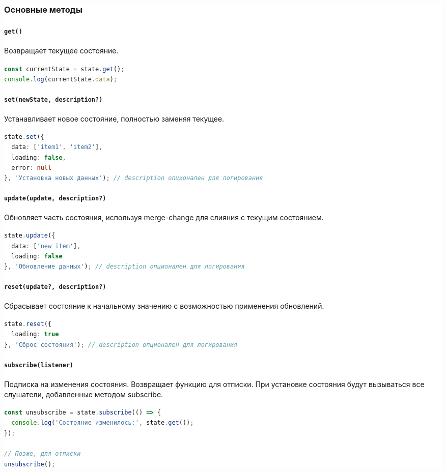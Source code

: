 ### Основные методы

#### `get()`

Возвращает текущее состояние.

```ts
const currentState = state.get();
console.log(currentState.data);
```

#### `set(newState, description?)`

Устанавливает новое состояние, полностью заменяя текущее.

```ts
state.set({
  data: ['item1', 'item2'],
  loading: false,
  error: null
}, 'Установка новых данных'); // description опционален для логирования
```

#### `update(update, description?)`

Обновляет часть состояния, используя merge-change для слияния с текущим состоянием.

```ts
state.update({
  data: ['new item'],
  loading: false
}, 'Обновление данных'); // description опционален для логирования
```

#### `reset(update?, description?)`

Сбрасывает состояние к начальному значению с возможностью применения обновлений.

```ts
state.reset({
  loading: true
}, 'Сброс состояния'); // description опционален для логирования
```

#### `subscribe(listener)`

Подписка на изменения состояния. Возвращает функцию для отписки. При установке состояния будут
вызываться все слушатели, добавленные методом subscribe.

```ts
const unsubscribe = state.subscribe(() => {
  console.log('Состояние изменилось:', state.get());
});

// Позже, для отписки
unsubscribe();
```
